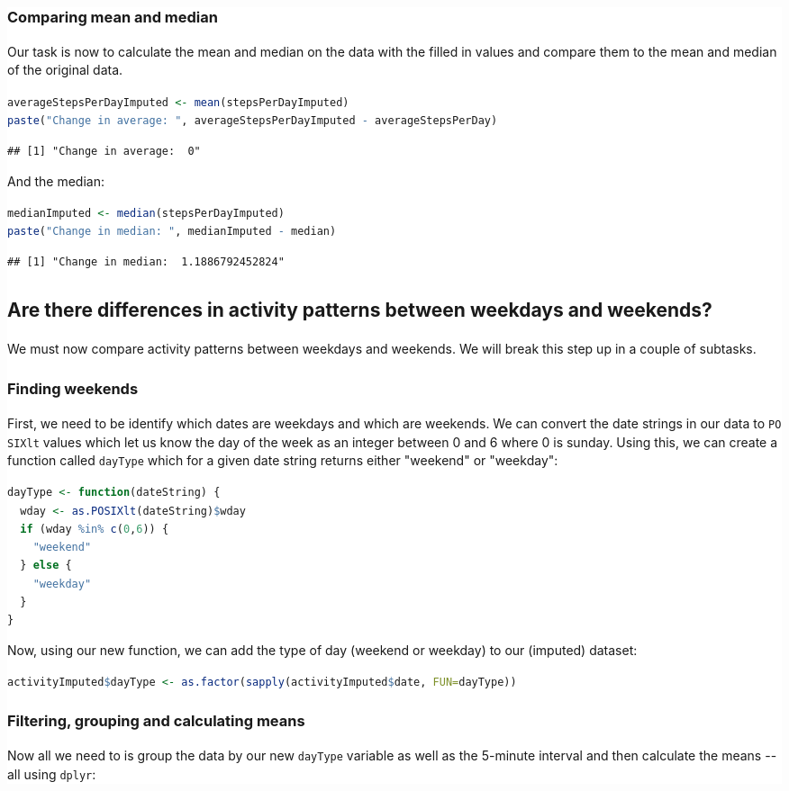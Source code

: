 ### Comparing mean and median
Our task is now to calculate the mean and median on the data with the filled in values and compare them to the mean and median of the original data.

```r
averageStepsPerDayImputed <- mean(stepsPerDayImputed)
paste("Change in average: ", averageStepsPerDayImputed - averageStepsPerDay)
```

```
## [1] "Change in average:  0"
```

And the median:

```r
medianImputed <- median(stepsPerDayImputed)
paste("Change in median: ", medianImputed - median)
```

```
## [1] "Change in median:  1.1886792452824"
```

## Are there differences in activity patterns between weekdays and weekends?
We must now compare activity patterns between weekdays and weekends. We will break this step up in a couple of subtasks.

### Finding weekends
First, we need to be identify which dates are weekdays and which are weekends. We can convert the date strings in our data to `POSIXlt` values which let us know the day of the week as an integer between 0 and 6 where 0 is sunday. Using this, we can create a function called `dayType` which for a given date string returns either "weekend" or "weekday":


```r
dayType <- function(dateString) {
  wday <- as.POSIXlt(dateString)$wday
  if (wday %in% c(0,6)) {
    "weekend"
  } else {
    "weekday"
  }
}
```

Now, using our new function, we can add the type of day (weekend or weekday) to our (imputed) dataset:


```r
activityImputed$dayType <- as.factor(sapply(activityImputed$date, FUN=dayType))
```

### Filtering, grouping and calculating means
Now all we need to is group the data by our new `dayType` variable as well as the  5-minute interval and then calculate the means -- all using `dplyr`:
